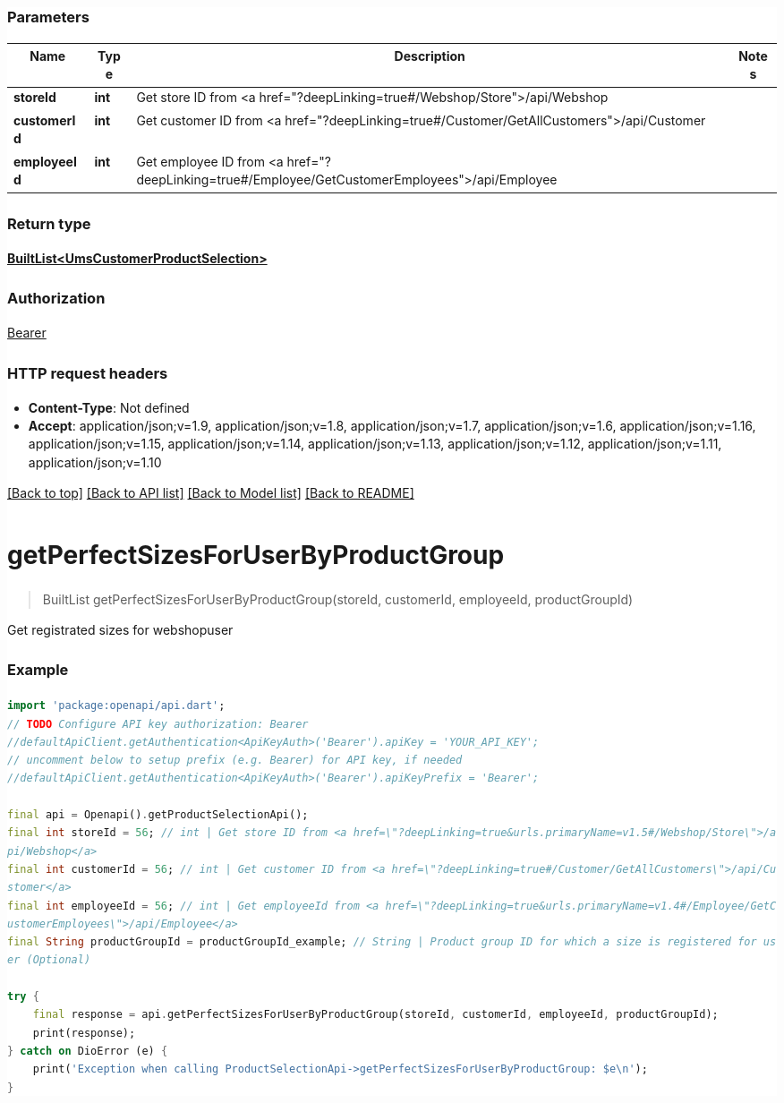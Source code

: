### Parameters

Name | Type | Description  | Notes
------------- | ------------- | ------------- | -------------
 **storeId** | **int**| Get store ID from <a href=\"?deepLinking=true#/Webshop/Store\">/api/Webshop</a> | 
 **customerId** | **int**| Get customer ID from <a href=\"?deepLinking=true#/Customer/GetAllCustomers\">/api/Customer</a> | 
 **employeeId** | **int**| Get employee ID from <a href=\"?deepLinking=true#/Employee/GetCustomerEmployees\">/api/Employee</a> | 

### Return type

[**BuiltList&lt;UmsCustomerProductSelection&gt;**](UmsCustomerProductSelection.md)

### Authorization

[Bearer](../README.md#Bearer)

### HTTP request headers

 - **Content-Type**: Not defined
 - **Accept**: application/json;v=1.9, application/json;v=1.8, application/json;v=1.7, application/json;v=1.6, application/json;v=1.16, application/json;v=1.15, application/json;v=1.14, application/json;v=1.13, application/json;v=1.12, application/json;v=1.11, application/json;v=1.10

[[Back to top]](#) [[Back to API list]](../README.md#documentation-for-api-endpoints) [[Back to Model list]](../README.md#documentation-for-models) [[Back to README]](../README.md)

# **getPerfectSizesForUserByProductGroup**
> BuiltList<ProductTailoredSize> getPerfectSizesForUserByProductGroup(storeId, customerId, employeeId, productGroupId)

Get registrated sizes for webshopuser

### Example
```dart
import 'package:openapi/api.dart';
// TODO Configure API key authorization: Bearer
//defaultApiClient.getAuthentication<ApiKeyAuth>('Bearer').apiKey = 'YOUR_API_KEY';
// uncomment below to setup prefix (e.g. Bearer) for API key, if needed
//defaultApiClient.getAuthentication<ApiKeyAuth>('Bearer').apiKeyPrefix = 'Bearer';

final api = Openapi().getProductSelectionApi();
final int storeId = 56; // int | Get store ID from <a href=\"?deepLinking=true&urls.primaryName=v1.5#/Webshop/Store\">/api/Webshop</a>
final int customerId = 56; // int | Get customer ID from <a href=\"?deepLinking=true#/Customer/GetAllCustomers\">/api/Customer</a>
final int employeeId = 56; // int | Get employeeId from <a href=\"?deepLinking=true&urls.primaryName=v1.4#/Employee/GetCustomerEmployees\">/api/Employee</a>
final String productGroupId = productGroupId_example; // String | Product group ID for which a size is registered for user (Optional)

try {
    final response = api.getPerfectSizesForUserByProductGroup(storeId, customerId, employeeId, productGroupId);
    print(response);
} catch on DioError (e) {
    print('Exception when calling ProductSelectionApi->getPerfectSizesForUserByProductGroup: $e\n');
}
```
